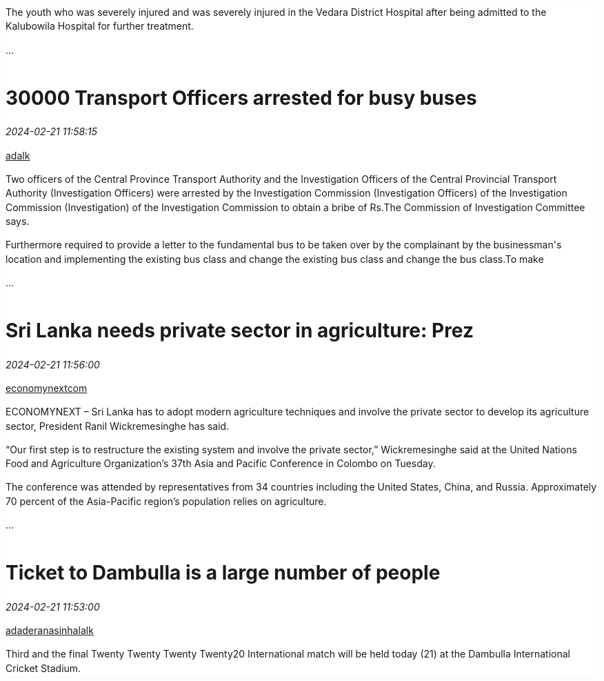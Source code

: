 The youth who was severely injured and was severely injured in the Vedara District Hospital after being admitted to the Kalubowila Hospital for further treatment.

...



# 30000 Transport Officers arrested for busy buses

*2024-02-21 11:58:15*

[adalk](https://www.ada.lk/breaking_news/බස්-ව්‍යාපාරිකයාගෙන්-රු-30000-ක-අල්ලසක්-ගත්-ප්‍රවාහන-නිලධාරීන්-දෙකක්-අල්ලයි/11-408208)

Two officers of the Central Province Transport Authority and the Investigation Officers of the Central Provincial Transport Authority (Investigation Officers) were arrested by the Investigation Commission (Investigation Officers) of the Investigation Commission (Investigation) of the Investigation Commission to obtain a bribe of Rs.The Commission of Investigation Committee says.

Furthermore required to provide a letter to the fundamental bus to be taken over by the complainant by the businessman's location and implementing the existing bus class and change the existing bus class and change the bus class.To make

...



# Sri Lanka needs private sector in agriculture: Prez

*2024-02-21 11:56:00*

[economynextcom](https://economynext.com/sri-lanka-needs-private-sector-in-agriculture-prez-151754/)

ECONOMYNEXT – Sri Lanka has to adopt modern agriculture techniques and involve the private sector to develop its agriculture sector, President Ranil Wickremesinghe has said.

“Our first step is to restructure the existing system and involve the private sector,” Wickremesinghe said at the United Nations Food and Agriculture Organization’s 37th Asia and Pacific Conference in Colombo on Tuesday.

The conference was attended by representatives from 34 countries including the United States, China, and Russia. Approximately 70 percent of the Asia-Pacific region’s population relies on agriculture.

...



# Ticket to Dambulla is a large number of people

*2024-02-21 11:53:00*

[adaderanasinhalalk](http://sinhala.adaderana.lk/news/193642)

Third and the final Twenty Twenty Twenty Twenty20 International match will be held today (21) at the Dambulla International Cricket Stadium.
